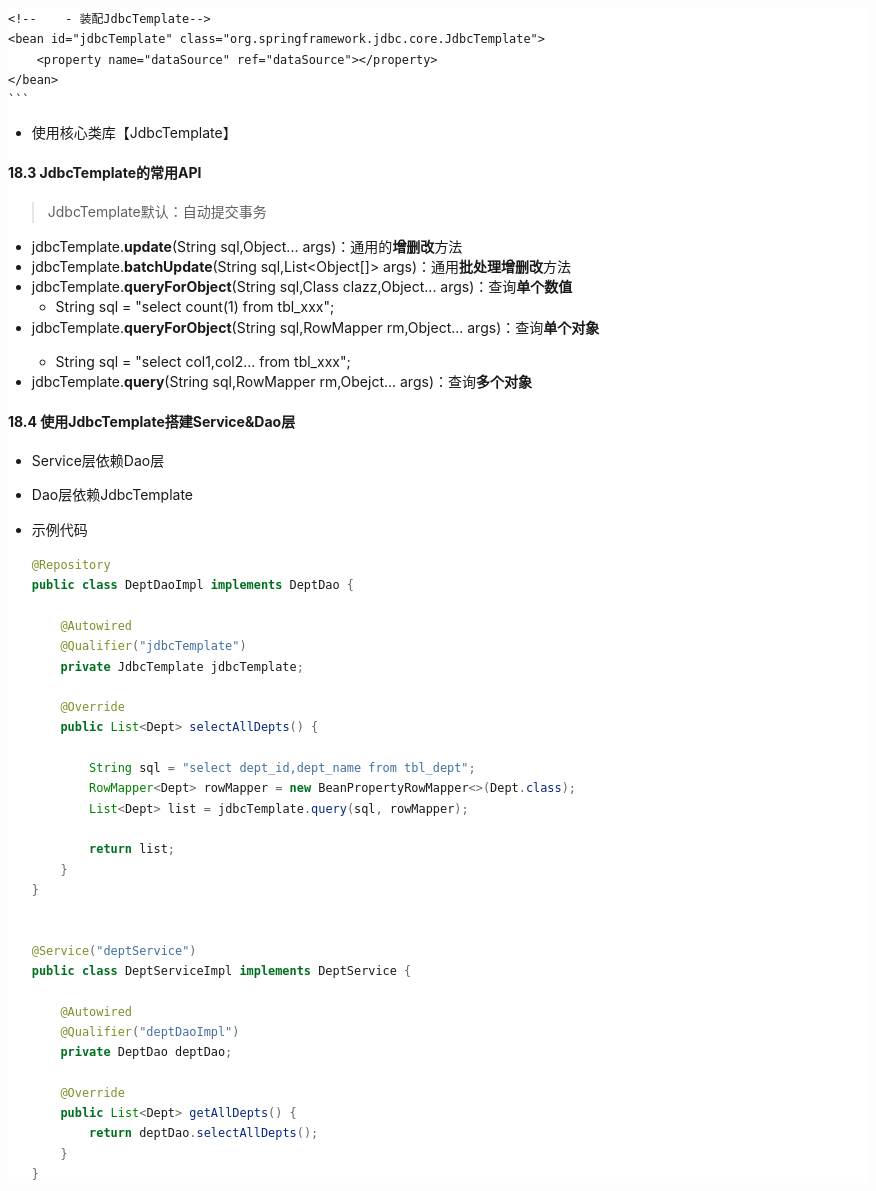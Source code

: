    <!--    - 装配JdbcTemplate-->
    <bean id="jdbcTemplate" class="org.springframework.jdbc.core.JdbcTemplate">
        <property name="dataSource" ref="dataSource"></property>
    </bean>
    ```

- 使用核心类库【JdbcTemplate】

#### 18.3 JdbcTemplate的常用API 

> JdbcTemplate默认：自动提交事务

- jdbcTemplate.**update**(String sql,Object... args)：通用的**增删改**方法
- jdbcTemplate.**batchUpdate**(String sql,List<Object[]> args)：通用**批处理增删改**方法
- jdbcTemplate.**queryForObject**(String sql,Class clazz,Object... args)：查询**单个数值**
  - String sql = "select  count(1)  from tbl_xxx";
- jdbcTemplate.**queryForObject**(String sql,RowMapper<T> rm,Object... args)：查询**单个对象**
  - String sql = "select  col1,col2...  from tbl_xxx";
- jdbcTemplate.**query**(String sql,RowMapper<T> rm,Obejct... args)：查询**多个对象**

#### 18.4 使用JdbcTemplate搭建Service&Dao层

- Service层依赖Dao层

- Dao层依赖JdbcTemplate

- 示例代码

  ```java
  @Repository
  public class DeptDaoImpl implements DeptDao {
  
      @Autowired
      @Qualifier("jdbcTemplate")
      private JdbcTemplate jdbcTemplate;
  
      @Override
      public List<Dept> selectAllDepts() {
  
          String sql = "select dept_id,dept_name from tbl_dept";
          RowMapper<Dept> rowMapper = new BeanPropertyRowMapper<>(Dept.class);
          List<Dept> list = jdbcTemplate.query(sql, rowMapper);
  
          return list;
      }
  }
  
  
  @Service("deptService")
  public class DeptServiceImpl implements DeptService {
  
      @Autowired
      @Qualifier("deptDaoImpl")
      private DeptDao deptDao;
  
      @Override
      public List<Dept> getAllDepts() {
          return deptDao.selectAllDepts();
      }
  }
  ```
